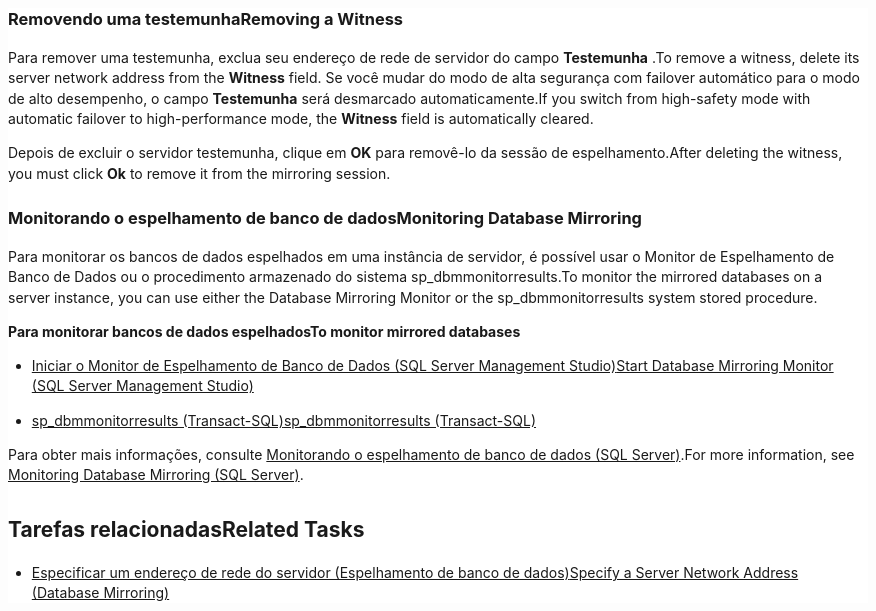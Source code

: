 ### <a name="removing-a-witness"></a><span data-ttu-id="d62ba-253">Removendo uma testemunha</span><span class="sxs-lookup"><span data-stu-id="d62ba-253">Removing a Witness</span></span>  
 <span data-ttu-id="d62ba-254">Para remover uma testemunha, exclua seu endereço de rede de servidor do campo **Testemunha** .</span><span class="sxs-lookup"><span data-stu-id="d62ba-254">To remove a witness, delete its server network address from the **Witness** field.</span></span> <span data-ttu-id="d62ba-255">Se você mudar do modo de alta segurança com failover automático para o modo de alto desempenho, o campo **Testemunha** será desmarcado automaticamente.</span><span class="sxs-lookup"><span data-stu-id="d62ba-255">If you switch from high-safety mode with automatic failover to high-performance mode, the **Witness** field is automatically cleared.</span></span>  
  
 <span data-ttu-id="d62ba-256">Depois de excluir o servidor testemunha, clique em **OK** para removê-lo da sessão de espelhamento.</span><span class="sxs-lookup"><span data-stu-id="d62ba-256">After deleting the witness, you must click **Ok** to remove it from the mirroring session.</span></span>  
  
### <a name="monitoring-database-mirroring"></a><span data-ttu-id="d62ba-257">Monitorando o espelhamento de banco de dados</span><span class="sxs-lookup"><span data-stu-id="d62ba-257">Monitoring Database Mirroring</span></span>  
 <span data-ttu-id="d62ba-258">Para monitorar os bancos de dados espelhados em uma instância de servidor, é possível usar o Monitor de Espelhamento de Banco de Dados ou o procedimento armazenado do sistema sp_dbmmonitorresults.</span><span class="sxs-lookup"><span data-stu-id="d62ba-258">To monitor the mirrored databases on a server instance, you can use either the Database Mirroring Monitor or the sp_dbmmonitorresults system stored procedure.</span></span>  
  
 <span data-ttu-id="d62ba-259">**Para monitorar bancos de dados espelhados**</span><span class="sxs-lookup"><span data-stu-id="d62ba-259">**To monitor mirrored databases**</span></span>  
  
-   [<span data-ttu-id="d62ba-260">Iniciar o Monitor de Espelhamento de Banco de Dados &#40;SQL Server Management Studio&#41;</span><span class="sxs-lookup"><span data-stu-id="d62ba-260">Start Database Mirroring Monitor &#40;SQL Server Management Studio&#41;</span></span>](../../database-engine/database-mirroring/start-database-mirroring-monitor-sql-server-management-studio.md)  
  
-   [<span data-ttu-id="d62ba-261">sp_dbmmonitorresults &#40;Transact-SQL&#41;</span><span class="sxs-lookup"><span data-stu-id="d62ba-261">sp_dbmmonitorresults &#40;Transact-SQL&#41;</span></span>](/sql/relational-databases/system-stored-procedures/sp-dbmmonitorresults-transact-sql)  
  
 <span data-ttu-id="d62ba-262">Para obter mais informações, consulte [Monitorando o espelhamento de banco de dados &#40;SQL Server&#41;](../../database-engine/database-mirroring/monitoring-database-mirroring-sql-server.md).</span><span class="sxs-lookup"><span data-stu-id="d62ba-262">For more information, see [Monitoring Database Mirroring &#40;SQL Server&#41;](../../database-engine/database-mirroring/monitoring-database-mirroring-sql-server.md).</span></span>  
  
##  <a name="related-tasks"></a><a name="RelatedTasks"></a> <span data-ttu-id="d62ba-263">Tarefas relacionadas</span><span class="sxs-lookup"><span data-stu-id="d62ba-263">Related Tasks</span></span>  
  
-   [<span data-ttu-id="d62ba-264">Especificar um endereço de rede do servidor &#40;Espelhamento de banco de dados&#41;</span><span class="sxs-lookup"><span data-stu-id="d62ba-264">Specify a Server Network Address &#40;Database Mirroring&#41;</span></span>](../../database-engine/database-mirroring/specify-a-server-network-address-database-mirroring.md)  
  